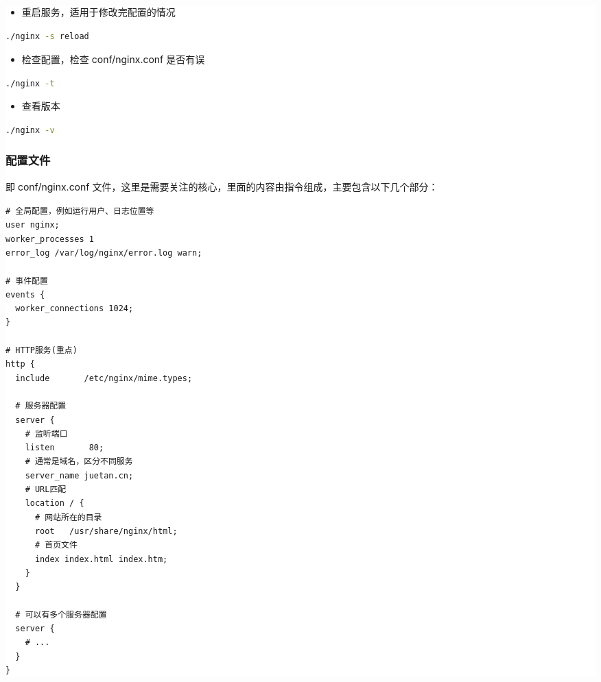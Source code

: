 - 重启服务，适用于修改完配置的情况

```bash
./nginx -s reload
```

- 检查配置，检查 conf/nginx.conf 是否有误

```bash
./nginx -t
```

- 查看版本

```bash
./nginx -v
```

### 配置文件

即 conf/nginx.conf 文件，这里是需要关注的核心，里面的内容由指令组成，主要包含以下几个部分：

```nginx
# 全局配置，例如运行用户、日志位置等
user nginx;
worker_processes 1
error_log /var/log/nginx/error.log warn;

# 事件配置
events {
  worker_connections 1024;
}

# HTTP服务(重点)
http {
  include       /etc/nginx/mime.types;

  # 服务器配置
  server {
    # 监听端口
    listen       80;
    # 通常是域名，区分不同服务
    server_name juetan.cn;
    # URL匹配
    location / {
      # 网站所在的目录
      root   /usr/share/nginx/html;
      # 首页文件
      index index.html index.htm;
    }
  }

  # 可以有多个服务器配置
  server {
    # ...
  }
}
```
